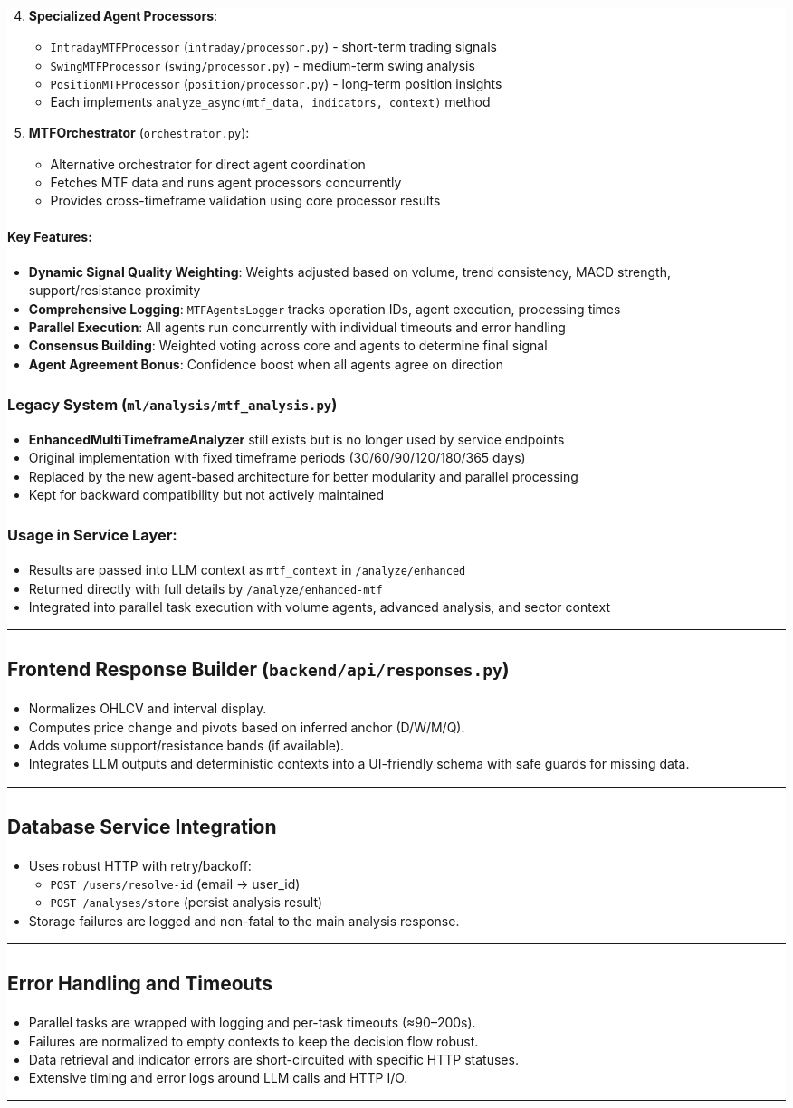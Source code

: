 4. **Specialized Agent Processors**:
   - `IntradayMTFProcessor` (`intraday/processor.py`) - short-term trading signals
   - `SwingMTFProcessor` (`swing/processor.py`) - medium-term swing analysis
   - `PositionMTFProcessor` (`position/processor.py`) - long-term position insights
   - Each implements `analyze_async(mtf_data, indicators, context)` method

5. **MTFOrchestrator** (`orchestrator.py`):
   - Alternative orchestrator for direct agent coordination
   - Fetches MTF data and runs agent processors concurrently
   - Provides cross-timeframe validation using core processor results

#### Key Features:
- **Dynamic Signal Quality Weighting**: Weights adjusted based on volume, trend consistency, MACD strength, support/resistance proximity
- **Comprehensive Logging**: `MTFAgentsLogger` tracks operation IDs, agent execution, processing times
- **Parallel Execution**: All agents run concurrently with individual timeouts and error handling
- **Consensus Building**: Weighted voting across core and agents to determine final signal
- **Agent Agreement Bonus**: Confidence boost when all agents agree on direction

### Legacy System (`ml/analysis/mtf_analysis.py`)
- **EnhancedMultiTimeframeAnalyzer** still exists but is no longer used by service endpoints
- Original implementation with fixed timeframe periods (30/60/90/120/180/365 days)
- Replaced by the new agent-based architecture for better modularity and parallel processing
- Kept for backward compatibility but not actively maintained

### Usage in Service Layer:
- Results are passed into LLM context as `mtf_context` in `/analyze/enhanced`
- Returned directly with full details by `/analyze/enhanced-mtf`
- Integrated into parallel task execution with volume agents, advanced analysis, and sector context

---

## Frontend Response Builder (`backend/api/responses.py`)
- Normalizes OHLCV and interval display.
- Computes price change and pivots based on inferred anchor (D/W/M/Q).
- Adds volume support/resistance bands (if available).
- Integrates LLM outputs and deterministic contexts into a UI-friendly schema with safe guards for missing data.

---

## Database Service Integration
- Uses robust HTTP with retry/backoff:
  - `POST /users/resolve-id` (email → user_id)
  - `POST /analyses/store` (persist analysis result)
- Storage failures are logged and non-fatal to the main analysis response.

---

## Error Handling and Timeouts
- Parallel tasks are wrapped with logging and per-task timeouts (≈90–200s).
- Failures are normalized to empty contexts to keep the decision flow robust.
- Data retrieval and indicator errors are short-circuited with specific HTTP statuses.
- Extensive timing and error logs around LLM calls and HTTP I/O.

---